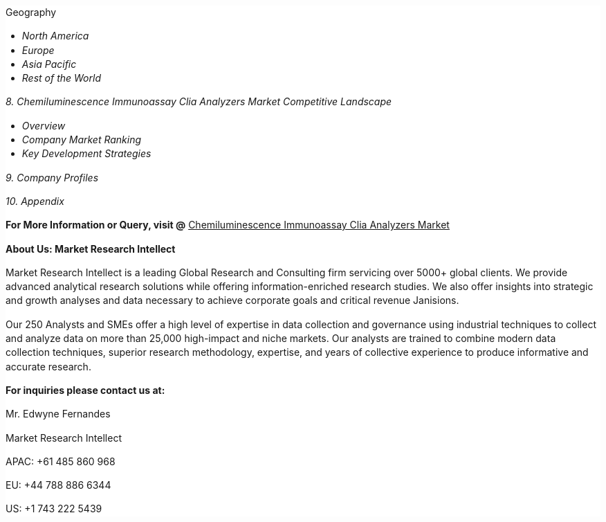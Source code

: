 Geography</span></em></p><ul><li><em><span class="">North America</span></em></li><li><em><span class="">Europe</span></em></li><li><em><span class="">Asia Pacific</span></em></li><li><em><span class="">Rest of the World</span></em></li></ul><p><em><span class="font-[700]">8. Chemiluminescence Immunoassay Clia Analyzers Market Competitive Landscape</span></em></p><ul><li><em><span class="">Overview</span></em></li><li><em><span class="">Company Market Ranking</span></em></li><li><em><span class="">Key Development Strategies</span></em></li></ul><p><em><span class="font-[700]">9. Company Profiles</span></em></p><p><em><span class="font-[700]">10. Appendix</span></em></p><p><span class="font-[700]"><strong>For More Information or Query, visit&nbsp;@</strong>&nbsp;</span><span class="font-[700]"><a href="https://www.marketresearchintellect.com/product/global-chemiluminescence-immunoassay-clia-analyzers-market-size-forecast/?utm_source=Linkedin&utm_medium=842" target="_blank" data-tracking-control-name="article-ssr-frontend-pulse_little-text-block" data-tracking-will-navigate="" data-test-link="">Chemiluminescence Immunoassay Clia Analyzers Market</a></span></p><p><strong><span class="font-[700]">About Us: Market Research Intellect</span></strong></p><p><span class="">Market Research Intellect is a leading Global Research and Consulting firm servicing over 5000+ global clients. We provide advanced analytical research solutions while offering information-enriched research studies.&nbsp;</span>We also offer insights into strategic and growth analyses and data necessary to achieve corporate goals and critical revenue Janisions.</p><p><span class="">Our 250 Analysts and SMEs offer a high level of expertise in data collection and governance using industrial techniques to collect and analyze data on more than 25,000 high-impact and niche markets. Our analysts are trained to combine modern data collection techniques, superior research methodology, expertise, and years of collective experience to produce informative and accurate research.</span></p><p><strong>For inquiries please contact us at:</strong></p><p>Mr. Edwyne Fernandes</p><p>Market Research Intellect</p><p>APAC: +61 485 860 968</p><p>EU: +44 788 886 6344</p><p>US: +1 743 222 5439</p>
